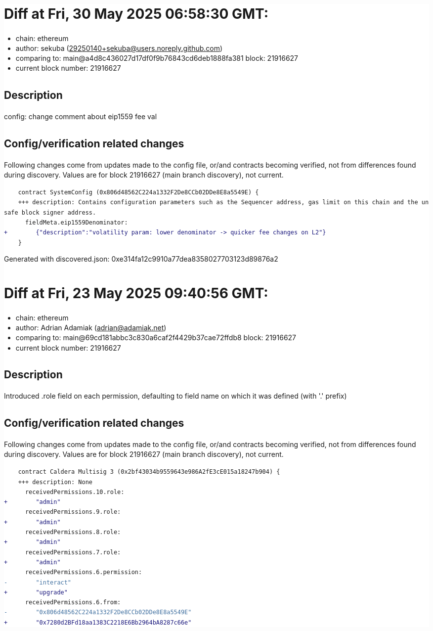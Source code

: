# Diff at Fri, 30 May 2025 06:58:30 GMT:

- chain: ethereum
- author: sekuba (<29250140+sekuba@users.noreply.github.com>)
- comparing to: main@a4d8c436027d17df0f9b76843cd6deb1888fa381 block: 21916627
- current block number: 21916627

## Description

config: change comment about eip1559 fee val

## Config/verification related changes

Following changes come from updates made to the config file,
or/and contracts becoming verified, not from differences found during
discovery. Values are for block 21916627 (main branch discovery), not current.

```diff
    contract SystemConfig (0x806d48562C224a1332F2De8CCb02DDe8E8a5549E) {
    +++ description: Contains configuration parameters such as the Sequencer address, gas limit on this chain and the unsafe block signer address.
      fieldMeta.eip1559Denominator:
+        {"description":"volatility param: lower denominator -> quicker fee changes on L2"}
    }
```

Generated with discovered.json: 0xe314fa12c9910a77dea8358027703123d89876a2

# Diff at Fri, 23 May 2025 09:40:56 GMT:

- chain: ethereum
- author: Adrian Adamiak (<adrian@adamiak.net>)
- comparing to: main@69cd181abbc3c830a6caf2f4429b37cae72ffdb8 block: 21916627
- current block number: 21916627

## Description

Introduced .role field on each permission, defaulting to field name on which it was defined (with '.' prefix)

## Config/verification related changes

Following changes come from updates made to the config file,
or/and contracts becoming verified, not from differences found during
discovery. Values are for block 21916627 (main branch discovery), not current.

```diff
    contract Caldera Multisig 3 (0x2bf43034b9559643e986A2fE3cE015a18247b904) {
    +++ description: None
      receivedPermissions.10.role:
+        "admin"
      receivedPermissions.9.role:
+        "admin"
      receivedPermissions.8.role:
+        "admin"
      receivedPermissions.7.role:
+        "admin"
      receivedPermissions.6.permission:
-        "interact"
+        "upgrade"
      receivedPermissions.6.from:
-        "0x806d48562C224a1332F2De8CCb02DDe8E8a5549E"
+        "0x7280d2BFd18aa1383C2218E6Bb2964bA8287c66e"
```